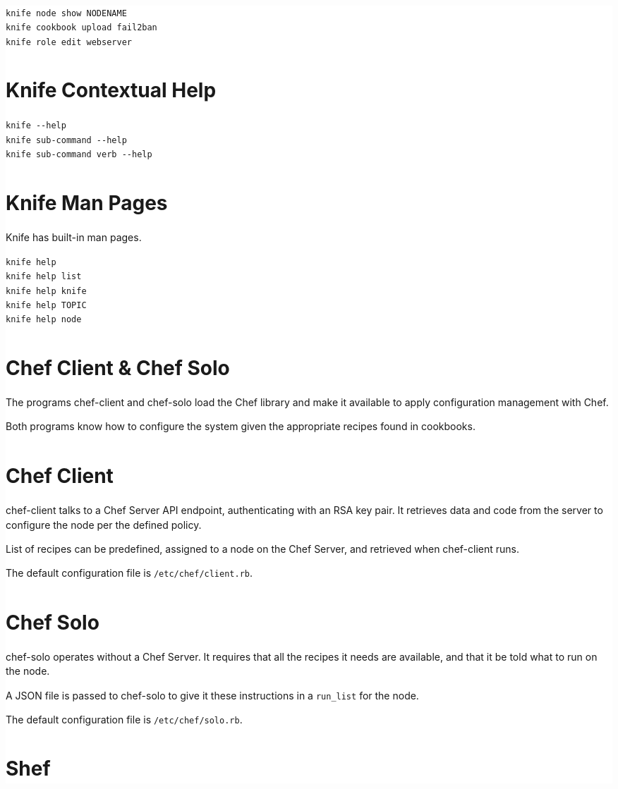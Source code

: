     knife node show NODENAME
    knife cookbook upload fail2ban
    knife role edit webserver

# Knife Contextual Help

    knife --help
    knife sub-command --help
    knife sub-command verb --help

# Knife Man Pages

Knife has built-in man pages.

    knife help
    knife help list
    knife help knife
    knife help TOPIC
    knife help node

# Chef Client & Chef Solo

The programs chef-client and chef-solo load the Chef library and make
it available to apply configuration management with Chef.

Both programs know how to configure the system given the appropriate
recipes found in cookbooks.

# Chef Client

chef-client talks to a Chef Server API endpoint, authenticating with
an RSA key pair. It retrieves data and code from the server to
configure the node per the defined policy.

List of recipes can be predefined, assigned to a node on the Chef
Server, and retrieved when chef-client runs.

The default configuration file is `/etc/chef/client.rb`.

# Chef Solo

chef-solo operates without a Chef Server. It requires that all the
recipes it needs are available, and that it be told what to run on the
node.

A JSON file is passed to chef-solo to give it these instructions in a
`run_list` for the node.

The default configuration file is `/etc/chef/solo.rb`.

# Shef
